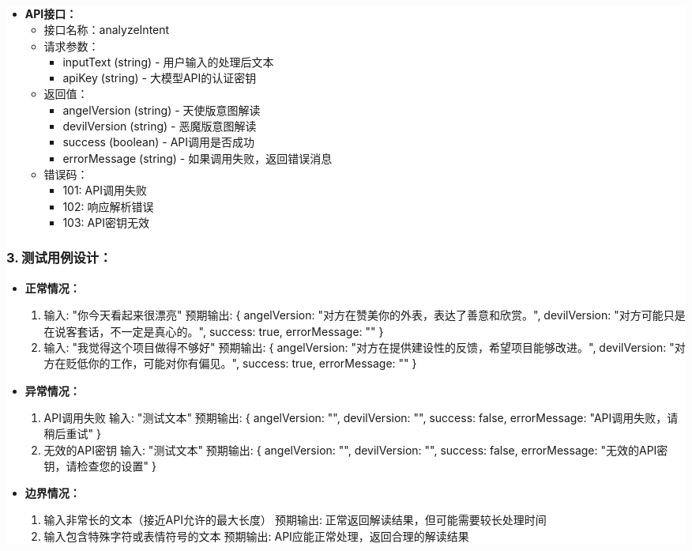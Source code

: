 * **API接口：**
    * 接口名称：analyzeIntent
    * 请求参数：
      - inputText (string) - 用户输入的处理后文本
      - apiKey (string) - 大模型API的认证密钥
    * 返回值：
      - angelVersion (string) - 天使版意图解读
      - devilVersion (string) - 恶魔版意图解读
      - success (boolean) - API调用是否成功
      - errorMessage (string) - 如果调用失败，返回错误消息
    * 错误码：
      - 101: API调用失败
      - 102: 响应解析错误
      - 103: API密钥无效

### 3. 测试用例设计：

* **正常情况：**
    1. 输入: "你今天看起来很漂亮"
       预期输出: {
         angelVersion: "对方在赞美你的外表，表达了善意和欣赏。",
         devilVersion: "对方可能只是在说客套话，不一定是真心的。",
         success: true,
         errorMessage: ""
       }
    2. 输入: "我觉得这个项目做得不够好"
       预期输出: {
         angelVersion: "对方在提供建设性的反馈，希望项目能够改进。",
         devilVersion: "对方在贬低你的工作，可能对你有偏见。",
         success: true,
         errorMessage: ""
       }

* **异常情况：**
    1. API调用失败
       输入: "测试文本"
       预期输出: {
         angelVersion: "",
         devilVersion: "",
         success: false,
         errorMessage: "API调用失败，请稍后重试"
       }
    2. 无效的API密钥
       输入: "测试文本"
       预期输出: {
         angelVersion: "",
         devilVersion: "",
         success: false,
         errorMessage: "无效的API密钥，请检查您的设置"
       }

* **边界情况：**
    1. 输入非常长的文本（接近API允许的最大长度）
       预期输出: 正常返回解读结果，但可能需要较长处理时间
    2. 输入包含特殊字符或表情符号的文本
       预期输出: API应能正常处理，返回合理的解读结果
